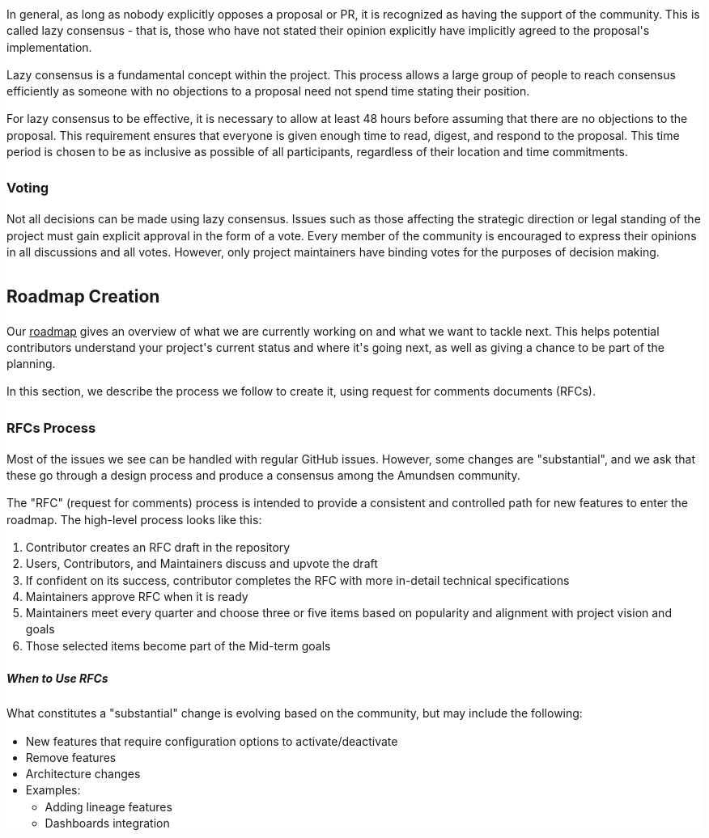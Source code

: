 In general, as long as nobody explicitly opposes a proposal or PR, it is recognized as having the support of the community. This is called lazy consensus - that is, those who have not stated their opinion explicitly have implicitly agreed to the proposal's implementation.

Lazy consensus is a fundamental concept within the project. This process allows a large group of people to reach consensus efficiently as someone with no objections to a proposal need not spend time stating their position.

For lazy consensus to be effective, it is necessary to allow at least 48 hours before assuming that there are no objections to the proposal. This requirement ensures that everyone is given enough time to read, digest, and respond to the proposal. This time period is chosen to be as inclusive as possible of all participants, regardless of their location and time commitments.

### Voting

Not all decisions can be made using lazy consensus. Issues such as those affecting the strategic direction or legal standing of the project must gain explicit approval in the form of a vote. Every member of the community is encouraged to express their opinions in all discussions and all votes. However, only project maintainers have binding votes for the purposes of decision making.

## Roadmap Creation

Our [roadmap](https://github.com/lyft/amundsen/blob/master/docs/roadmap.md) gives an overview of what we are currently working on and what we want to tackle next. This helps potential contributors understand your project's current status and where it's going next, as well as giving a chance to be part of the planning.

In this section, we describe the process we follow to create it, using request for comments documents (RFCs).

### RFCs Process

Most of the issues we see can be handled with regular GitHub issues. However, some changes are "substantial", and we ask that these go through a design process and produce a consensus among the Amundsen community.

The "RFC" (request for comments) process is intended to provide a consistent and controlled path for new features to enter the roadmap. The high-level process looks like this:

1. Contributor creates an RFC draft in the repository
2. Users, Contributors, and Maintainers discuss and upvote the draft
3. If confident on its success, contributor completes the RFC with more in-detail technical specifications
4. Maintainers approve RFC when it is ready
5. Maintainers meet every quarter and choose three or five items based on popularity and alignment with project vision and goals
6. Those selected items become part of the Mid-term goals

##### When to Use RFCs

What constitutes a "substantial" change is evolving based on the community, but may include the following:

- New features that require configuration options to activate/deactivate
- Remove features
- Architecture changes
- Examples:
  - Adding lineage features
  - Dashboards integration
